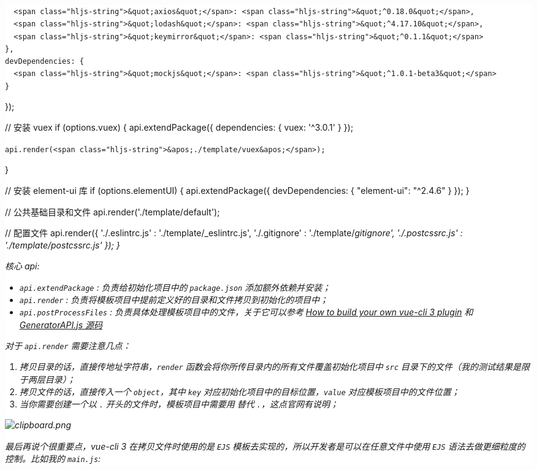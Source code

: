       <span class="hljs-string">&quot;axios&quot;</span>: <span class="hljs-string">&quot;^0.18.0&quot;</span>,
      <span class="hljs-string">&quot;lodash&quot;</span>: <span class="hljs-string">&quot;^4.17.10&quot;</span>,
      <span class="hljs-string">&quot;keymirror&quot;</span>: <span class="hljs-string">&quot;^0.1.1&quot;</span>
    },
    devDependencies: {
      <span class="hljs-string">&quot;mockjs&quot;</span>: <span class="hljs-string">&quot;^1.0.1-beta3&quot;</span>
    }
  });

  <span class="hljs-comment">// &#x5B89;&#x88C5; vuex</span>
  <span class="hljs-keyword">if</span> (<span class="hljs-keyword">options</span>.vuex) {
    api.extendPackage({
      <span class="hljs-keyword">dependencies</span>: {
        vuex: <span class="hljs-string">&apos;^3.0.1&apos;</span>
      }
    });

    api.render(<span class="hljs-string">&apos;./template/vuex&apos;</span>);
  }

  <span class="hljs-comment">// &#x5B89;&#x88C5; element-ui &#x5E93;</span>
  <span class="hljs-keyword">if</span> (<span class="hljs-keyword">options</span>.elementUI) {
    api.extendPackage({
      devDependencies: {
        <span class="hljs-string">&quot;element-ui&quot;</span>: <span class="hljs-string">&quot;^2.4.6&quot;</span>
      }
    });
  }

  <span class="hljs-comment">// &#x516C;&#x5171;&#x57FA;&#x7840;&#x76EE;&#x5F55;&#x548C;&#x6587;&#x4EF6;</span>
  api.render(<span class="hljs-string">&apos;./template/default&apos;</span>);

  <span class="hljs-comment">// &#x914D;&#x7F6E;&#x6587;&#x4EF6;</span>
  api.render({
    <span class="hljs-string">&apos;./.eslintrc.js&apos;</span>     : <span class="hljs-string">&apos;./template/_eslintrc.js&apos;</span>,
    <span class="hljs-string">&apos;./.gitignore&apos;</span>       : <span class="hljs-string">&apos;./template/_gitignore&apos;</span>,
    <span class="hljs-string">&apos;./.postcssrc.js&apos;</span>    : <span class="hljs-string">&apos;./template/_postcssrc.js&apos;</span>
  });
}
</code></pre><p>&#x6838;&#x5FC3; api:</p><ul><li><code>api.extendPackage</code> : &#x8D1F;&#x8D23;&#x7ED9;&#x521D;&#x59CB;&#x5316;&#x9879;&#x76EE;&#x4E2D;&#x7684; <code>package.json</code> &#x6DFB;&#x52A0;&#x989D;&#x5916;&#x4F9D;&#x8D56;&#x5E76;&#x5B89;&#x88C5;&#xFF1B;</li><li><code>api.render</code> : &#x8D1F;&#x8D23;&#x5C06;&#x6A21;&#x677F;&#x9879;&#x76EE;&#x4E2D;&#x63D0;&#x524D;&#x5B9A;&#x4E49;&#x597D;&#x7684;&#x76EE;&#x5F55;&#x548C;&#x6587;&#x4EF6;&#x62F7;&#x8D1D;&#x5230;&#x521D;&#x59CB;&#x5316;&#x7684;&#x9879;&#x76EE;&#x4E2D;&#xFF1B;</li><li><code>api.postProcessFiles</code> : &#x8D1F;&#x8D23;&#x5177;&#x4F53;&#x5904;&#x7406;&#x6A21;&#x677F;&#x9879;&#x76EE;&#x4E2D;&#x7684;&#x6587;&#x4EF6;&#xFF0C;&#x5173;&#x4E8E;&#x5B83;&#x53EF;&#x4EE5;&#x53C2;&#x8003; <a href="https://medium.com/@Seb_L/how-to-build-your-own-vue-cli-3-plugin-be4b1a6bb68b" rel="nofollow noreferrer" target="_blank">How to build your own vue-cli 3 plugin</a> &#x548C; <a href="https://github.com/vuejs/vue-cli/blob/dev/packages/@vue/cli/lib/GeneratorAPI.js" rel="nofollow noreferrer" target="_blank">GeneratorAPI.js &#x6E90;&#x7801;</a></li></ul><p>&#x5BF9;&#x4E8E; <code>api.render</code> &#x9700;&#x8981;&#x6CE8;&#x610F;&#x51E0;&#x70B9;&#xFF1A;</p><ol><li>&#x62F7;&#x8D1D;&#x76EE;&#x5F55;&#x7684;&#x8BDD;&#xFF0C;&#x76F4;&#x63A5;&#x4F20;&#x5730;&#x5740;&#x5B57;&#x7B26;&#x4E32;&#xFF0C;<code>render</code> &#x51FD;&#x6570;&#x4F1A;&#x5C06;&#x4F60;&#x6240;&#x4F20;&#x76EE;&#x5F55;&#x5185;&#x7684;&#x6240;&#x6709;&#x6587;&#x4EF6;&#x8986;&#x76D6;&#x521D;&#x59CB;&#x5316;&#x9879;&#x76EE;&#x4E2D; <code>src</code> &#x76EE;&#x5F55;&#x4E0B;&#x7684;&#x6587;&#x4EF6;&#xFF08;&#x6211;&#x7684;&#x6D4B;&#x8BD5;&#x7ED3;&#x679C;&#x662F;&#x9650;&#x4E8E;&#x4E24;&#x5C42;&#x76EE;&#x5F55;&#xFF09;&#xFF1B;</li><li>&#x62F7;&#x8D1D;&#x6587;&#x4EF6;&#x7684;&#x8BDD;&#xFF0C;&#x76F4;&#x63A5;&#x4F20;&#x5165;&#x4E00;&#x4E2A; <code>object</code>&#xFF0C;&#x5176;&#x4E2D; <code>key</code> &#x5BF9;&#x5E94;&#x521D;&#x59CB;&#x5316;&#x9879;&#x76EE;&#x4E2D;&#x7684;&#x76EE;&#x6807;&#x4F4D;&#x7F6E;&#xFF0C;<code>value</code> &#x5BF9;&#x5E94;&#x6A21;&#x677F;&#x9879;&#x76EE;&#x4E2D;&#x7684;&#x6587;&#x4EF6;&#x4F4D;&#x7F6E;&#xFF1B;</li><li>&#x5F53;&#x4F60;&#x9700;&#x8981;&#x521B;&#x5EFA;&#x4E00;&#x4E2A;&#x4EE5; <code>.</code> &#x5F00;&#x5934;&#x7684;&#x6587;&#x4EF6;&#x65F6;&#xFF0C;&#x6A21;&#x677F;&#x9879;&#x76EE;&#x4E2D;&#x9700;&#x8981;&#x7528; <code>_</code> &#x66FF;&#x4EE3; <code>.</code>&#xFF0C;&#x8FD9;&#x70B9;&#x5B98;&#x7F51;&#x6709;&#x8BF4;&#x660E;&#xFF1B;</li></ol><p><span class="img-wrap"><img data-src="/img/bVbgVWN?w=1512&amp;h=1142" src="https://static.alili.tech/img/bVbgVWN?w=1512&amp;h=1142" alt="clipboard.png" title="clipboard.png" style="cursor:pointer;display:inline"></span></p><p>&#x6700;&#x540E;&#x518D;&#x8BF4;&#x4E2A;&#x5F88;&#x91CD;&#x8981;&#x70B9;&#xFF0C;vue-cli 3 &#x5728;&#x62F7;&#x8D1D;&#x6587;&#x4EF6;&#x65F6;&#x4F7F;&#x7528;&#x7684;&#x662F; <code>EJS</code> &#x6A21;&#x677F;&#x53BB;&#x5B9E;&#x73B0;&#x7684;&#xFF0C;&#x6240;&#x4EE5;&#x5F00;&#x53D1;&#x8005;&#x662F;&#x53EF;&#x4EE5;&#x5728;&#x4EFB;&#x610F;&#x6587;&#x4EF6;&#x4E2D;&#x4F7F;&#x7528; <code>EJS</code> &#x8BED;&#x6CD5;&#x53BB;&#x505A;&#x66F4;&#x7EC6;&#x7C92;&#x5EA6;&#x7684;&#x63A7;&#x5236;&#x3002;&#x6BD4;&#x5982;&#x6211;&#x7684; <code>main.js</code>:</p><div class="widget-codetool" style="display:none"><div class="widget-codetool--inner"><span class="selectCode code-tool" data-toggle="tooltip" data-placement="top" title="" data-original-title="&#x5168;&#x9009;"></span> <span type="button" class="copyCode code-tool" data-toggle="tooltip" data-placement="top" data-clipboard-text="import Vue from &apos;vue&apos;
import App from &apos;./App.vue&apos;
&lt;%_ if (options.vuex) { _%&gt;
import store from &apos;./store&apos;
&lt;%_ } _%&gt;
&lt;%_ if (options.elementUI) { _%&gt;
import ElementUI from &apos;element-ui&apos;;
Vue.use(ElementUI);
&lt;%_ } _%&gt;

// simulation data
import &apos;./mock/index&apos;;

Vue.config.productionTip = false

new Vue({
  router,